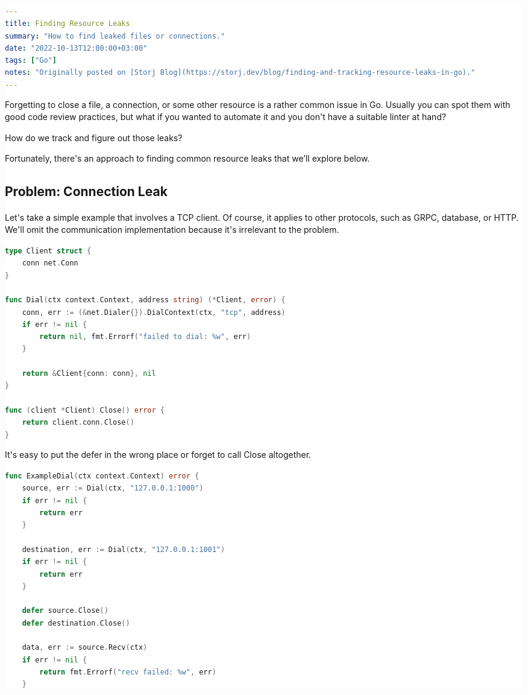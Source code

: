 ```yaml
---
title: Finding Resource Leaks
summary: "How to find leaked files or connections."
date: "2022-10-13T12:00:00+03:00"
tags: ["Go"]
notes: "Originally posted on [Storj Blog](https://storj.dev/blog/finding-and-tracking-resource-leaks-in-go)."
---
```


Forgetting to close a file, a connection, or some other resource is a rather common issue in Go. Usually you can spot them with good code review practices, but what if you wanted to automate it and you don't have a suitable linter at hand?

How do we track and figure out those leaks?

Fortunately, there's an approach to finding common resource leaks that we’ll explore below.

## Problem: Connection Leak

Let's take a simple example that involves a TCP client. Of course, it applies to other protocols, such as GRPC, database, or HTTP. We'll omit the communication implementation because it's irrelevant to the problem.

``` go
type Client struct {
	conn net.Conn
}

func Dial(ctx context.Context, address string) (*Client, error) {
	conn, err := (&net.Dialer{}).DialContext(ctx, "tcp", address)
	if err != nil {
		return nil, fmt.Errorf("failed to dial: %w", err)
	}

	return &Client{conn: conn}, nil
}

func (client *Client) Close() error {
	return client.conn.Close()
}
```

It's easy to put the defer in the wrong place or forget to call Close altogether.

``` go
func ExampleDial(ctx context.Context) error {
	source, err := Dial(ctx, "127.0.0.1:1000")
	if err != nil {
		return err
	}

	destination, err := Dial(ctx, "127.0.0.1:1001")
	if err != nil {
		return err
	}

	defer source.Close()
	defer destination.Close()

	data, err := source.Recv(ctx)
	if err != nil {
		return fmt.Errorf("recv failed: %w", err)
	}

```